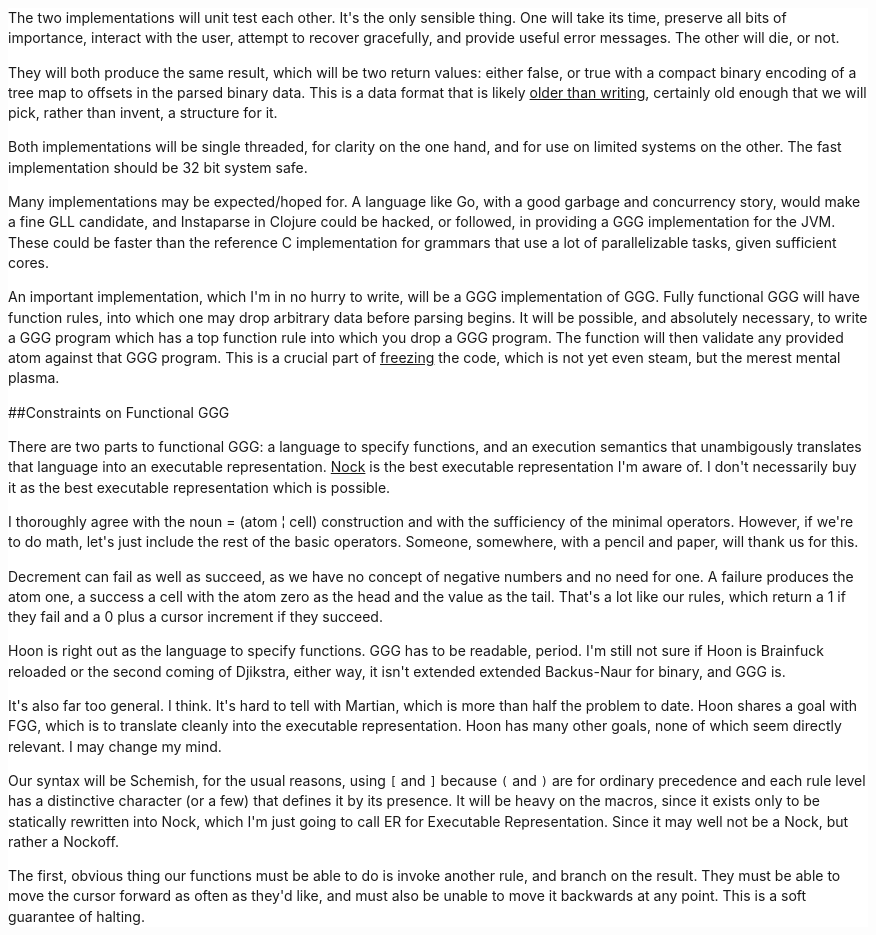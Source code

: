 The two implementations will unit test each other. It's the only sensible thing. One will take its time, preserve all bits of importance, interact with the user, attempt to recover gracefully, and provide useful error messages. The other will die, or not.

They will both produce the same result, which will be two return values: either false, or true with a compact binary encoding of a tree map to offsets in the parsed binary data. This is a data format that is likely [older than writing](http://en.wikipedia.org/wiki/Caral), certainly old enough that we will pick, rather than invent, a structure for it. 

Both implementations will be single threaded, for clarity on the one hand, and for use on limited systems on the other. The fast implementation should be 32 bit system safe. 

Many implementations may be expected/hoped for. A language like Go, with a good garbage and concurrency story, would make a fine GLL candidate, and Instaparse in Clojure could be hacked, or followed, in providing a GGG implementation for the JVM. These could be faster than the reference C implementation for grammars that use a lot of parallelizable tasks, given sufficient cores. 

An important implementation, which I'm in no hurry to write, will be a GGG implementation of GGG. Fully functional GGG will have function rules, into which one may drop arbitrary data before parsing begins. It will be possible, and absolutely necessary, to write a GGG program which has a top function rule into which you drop a GGG program. The function will then validate any provided atom against that GGG program. This is a crucial part of [freezing](/blog/2013/08/01/celsius-versioning/) the code, which is not yet even steam, but the merest mental plasma. 

##Constraints on Functional GGG

There are two parts to functional GGG: a language to specify functions, and an execution semantics that unambigously translates that language into an executable representation. [Nock](https://github.com/mnemnion/urbit/blob/master/doc/book/1-nock.markdown) is the best executable representation I'm aware of. I don't necessarily buy it as the best executable representation which is possible.

I thoroughly agree with the noun = (atom ¦ cell) construction and with the sufficiency of the minimal operators. However, if we're to do math, let's just include the rest of the basic operators. Someone, somewhere, with a pencil and paper, will thank us for this. 

Decrement can fail as well as succeed, as we have no concept of negative numbers and no need for one. A failure produces the atom one, a success a cell with the atom zero as the head and the value as the tail. That's a lot like our rules, which return a 1 if they fail and a 0 plus a cursor increment if they succeed. 

Hoon is right out as the language to specify functions. GGG has to be readable, period. I'm still not sure if Hoon is Brainfuck reloaded or the second coming of Djikstra, either way, it isn't extended extended Backus-Naur for binary, and GGG is. 

It's also far too general. I think. It's hard to tell with Martian, which is more than half the problem to date. Hoon shares a goal with FGG, which is to translate cleanly into the executable representation. Hoon has many other goals, none of which seem directly relevant. I may change my mind. 

Our syntax will be Schemish, for the usual reasons, using `[` and `]` because `(` and `)` are for ordinary precedence and each rule level has a distinctive character (or a few) that defines it by its presence. It will be heavy on the macros, since it exists only to be statically rewritten into Nock, which I'm just going to call ER for Executable Representation. Since it may well not be a Nock, but rather a Nockoff. 

The first, obvious thing our functions must be able to do is invoke another rule, and branch on the result. They must be able to move the cursor forward as often as they'd like, and must also be unable to move it backwards at any point. This is a soft guarantee of halting. 
